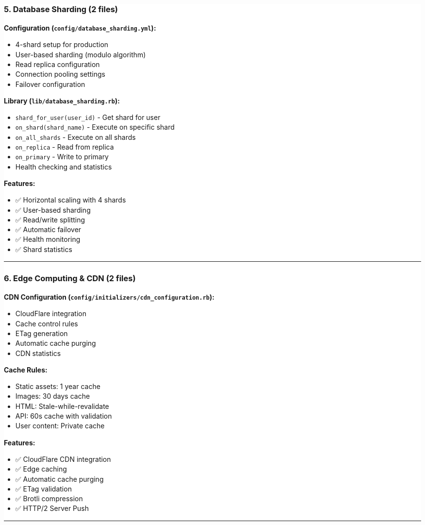 
### 5. Database Sharding (2 files)

**Configuration (`config/database_sharding.yml`):**
- 4-shard setup for production
- User-based sharding (modulo algorithm)
- Read replica configuration
- Connection pooling settings
- Failover configuration

**Library (`lib/database_sharding.rb`):**
- `shard_for_user(user_id)` - Get shard for user
- `on_shard(shard_name)` - Execute on specific shard
- `on_all_shards` - Execute on all shards
- `on_replica` - Read from replica
- `on_primary` - Write to primary
- Health checking and statistics

**Features:**
- ✅ Horizontal scaling with 4 shards
- ✅ User-based sharding
- ✅ Read/write splitting
- ✅ Automatic failover
- ✅ Health monitoring
- ✅ Shard statistics

---

### 6. Edge Computing & CDN (2 files)

**CDN Configuration (`config/initializers/cdn_configuration.rb`):**
- CloudFlare integration
- Cache control rules
- ETag generation
- Automatic cache purging
- CDN statistics

**Cache Rules:**
- Static assets: 1 year cache
- Images: 30 days cache
- HTML: Stale-while-revalidate
- API: 60s cache with validation
- User content: Private cache

**Features:**
- ✅ CloudFlare CDN integration
- ✅ Edge caching
- ✅ Automatic cache purging
- ✅ ETag validation
- ✅ Brotli compression
- ✅ HTTP/2 Server Push

---
